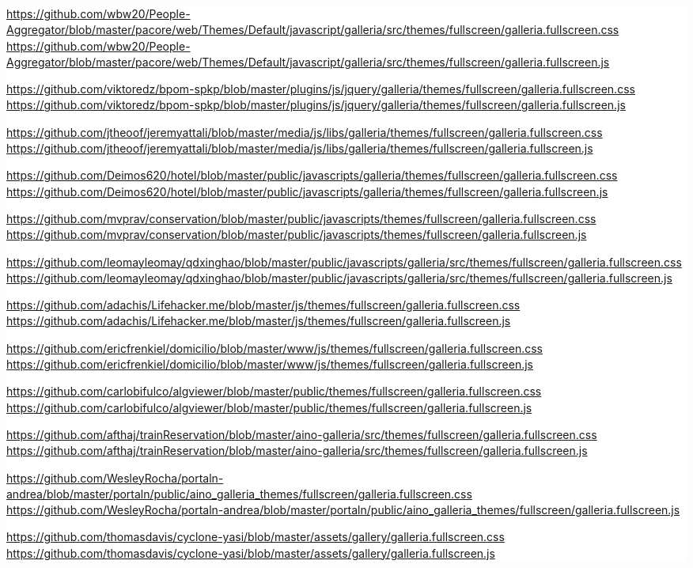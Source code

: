 https://github.com/wbw20/People-Aggregator/blob/master/pacore/web/Themes/Default/javascript/galleria/src/themes/fullscreen/galleria.fullscreen.css
https://github.com/wbw20/People-Aggregator/blob/master/pacore/web/Themes/Default/javascript/galleria/src/themes/fullscreen/galleria.fullscreen.js

https://github.com/viktoredz/bpom-spkp/blob/master/plugins/js/jquery/galleria/themes/fullscreen/galleria.fullscreen.css
https://github.com/viktoredz/bpom-spkp/blob/master/plugins/js/jquery/galleria/themes/fullscreen/galleria.fullscreen.js

https://github.com/jtheoof/jeremyattali/blob/master/media/js/libs/galleria/themes/fullscreen/galleria.fullscreen.css
https://github.com/jtheoof/jeremyattali/blob/master/media/js/libs/galleria/themes/fullscreen/galleria.fullscreen.js

https://github.com/Deimos620/hotel/blob/master/public/javascripts/galleria/themes/fullscreen/galleria.fullscreen.css
https://github.com/Deimos620/hotel/blob/master/public/javascripts/galleria/themes/fullscreen/galleria.fullscreen.js

https://github.com/mvprav/conservation/blob/master/public/javascripts/themes/fullscreen/galleria.fullscreen.css
https://github.com/mvprav/conservation/blob/master/public/javascripts/themes/fullscreen/galleria.fullscreen.js

https://github.com/leomayleomay/qdxinghao/blob/master/public/javascripts/galleria/src/themes/fullscreen/galleria.fullscreen.css
https://github.com/leomayleomay/qdxinghao/blob/master/public/javascripts/galleria/src/themes/fullscreen/galleria.fullscreen.js

https://github.com/adachis/Lifehacker.me/blob/master/js/themes/fullscreen/galleria.fullscreen.css
https://github.com/adachis/Lifehacker.me/blob/master/js/themes/fullscreen/galleria.fullscreen.js

https://github.com/ericfrenkiel/domicilio/blob/master/www/js/themes/fullscreen/galleria.fullscreen.css
https://github.com/ericfrenkiel/domicilio/blob/master/www/js/themes/fullscreen/galleria.fullscreen.js

https://github.com/carlobifulco/algviewer/blob/master/public/themes/fullscreen/galleria.fullscreen.css
https://github.com/carlobifulco/algviewer/blob/master/public/themes/fullscreen/galleria.fullscreen.js

https://github.com/afthaj/trainReservation/blob/master/aino-galleria/src/themes/fullscreen/galleria.fullscreen.css
https://github.com/afthaj/trainReservation/blob/master/aino-galleria/src/themes/fullscreen/galleria.fullscreen.js

https://github.com/WesleyRocha/portaln-andrea/blob/master/portaln/public/aino_galleria_themes/fullscreen/galleria.fullscreen.css
https://github.com/WesleyRocha/portaln-andrea/blob/master/portaln/public/aino_galleria_themes/fullscreen/galleria.fullscreen.js

https://github.com/thomasdavis/cyclone-yasi/blob/master/assets/gallery/galleria.fullscreen.css
https://github.com/thomasdavis/cyclone-yasi/blob/master/assets/gallery/galleria.fullscreen.js
